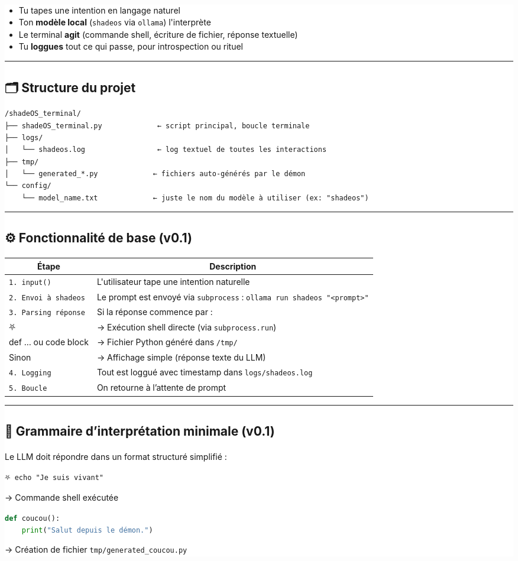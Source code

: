 - Tu tapes une intention en langage naturel  
- Ton **modèle local** (`shadeos` via `ollama`) l'interprète  
- Le terminal **agit** (commande shell, écriture de fichier, réponse textuelle)
- Tu **loggues** tout ce qui passe, pour introspection ou rituel

---

## 🗂️ **Structure du projet**

```
/shadeOS_terminal/
├── shadeOS_terminal.py             ← script principal, boucle terminale
├── logs/
│   └── shadeos.log                 ← log textuel de toutes les interactions
├── tmp/
│   └── generated_*.py             ← fichiers auto-générés par le démon
└── config/
    └── model_name.txt             ← juste le nom du modèle à utiliser (ex: "shadeos")
```

---

## ⚙️ **Fonctionnalité de base (v0.1)**

| Étape                          | Description                                                                 |
|-------------------------------|-----------------------------------------------------------------------------|
| `1. input()`                  | L'utilisateur tape une intention naturelle                                 |
| `2. Envoi à shadeos`         | Le prompt est envoyé via `subprocess` : `ollama run shadeos "<prompt>"`   |
| `3. Parsing réponse`         | Si la réponse commence par :                                                |
| ⛧                            | → Exécution shell directe (via `subprocess.run`)                           |
| def … ou code block          | → Fichier Python généré dans `/tmp/`                                       |
| Sinon                        | → Affichage simple (réponse texte du LLM)                                  |
| `4. Logging`                 | Tout est loggué avec timestamp dans `logs/shadeos.log`                      |
| `5. Boucle`                  | On retourne à l’attente de prompt                                          |

---

## 🧠 **Grammaire d’interprétation minimale (v0.1)**

Le LLM doit répondre dans un format structuré simplifié :

```text
⛧ echo "Je suis vivant"
```
→ Commande shell exécutée

```python
def coucou():
    print("Salut depuis le démon.")
```
→ Création de fichier `tmp/generated_coucou.py`
